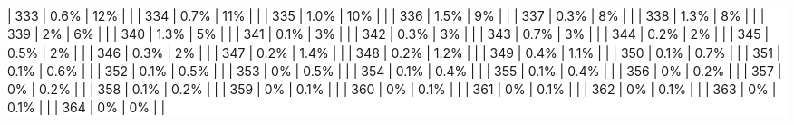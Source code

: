 | 333 | 0.6% | 12% |  |
| 334 | 0.7% | 11% |  |
| 335 | 1.0% | 10% |  |
| 336 | 1.5% | 9% |  |
| 337 | 0.3% | 8% |  |
| 338 | 1.3% | 8% |  |
| 339 | 2% | 6% |  |
| 340 | 1.3% | 5% |  |
| 341 | 0.1% | 3% |  |
| 342 | 0.3% | 3% |  |
| 343 | 0.7% | 3% |  |
| 344 | 0.2% | 2% |  |
| 345 | 0.5% | 2% |  |
| 346 | 0.3% | 2% |  |
| 347 | 0.2% | 1.4% |  |
| 348 | 0.2% | 1.2% |  |
| 349 | 0.4% | 1.1% |  |
| 350 | 0.1% | 0.7% |  |
| 351 | 0.1% | 0.6% |  |
| 352 | 0.1% | 0.5% |  |
| 353 | 0% | 0.5% |  |
| 354 | 0.1% | 0.4% |  |
| 355 | 0.1% | 0.4% |  |
| 356 | 0% | 0.2% |  |
| 357 | 0% | 0.2% |  |
| 358 | 0.1% | 0.2% |  |
| 359 | 0% | 0.1% |  |
| 360 | 0% | 0.1% |  |
| 361 | 0% | 0.1% |  |
| 362 | 0% | 0.1% |  |
| 363 | 0% | 0.1% |  |
| 364 | 0% | 0% |  |

